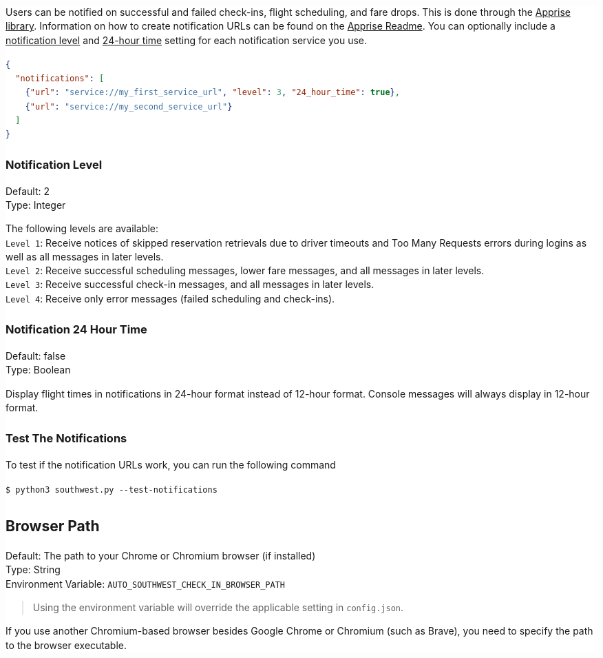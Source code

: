 Users can be notified on successful and failed check-ins, flight scheduling, and fare drops. This is done through
the [Apprise library]. Information on how to create notification URLs can be found on the [Apprise Readme]. You can
optionally include a [notification level](#notification-level) and [24-hour time](#notification-24-hour-time) setting
for each notification service you use.
```json
{
  "notifications": [
    {"url": "service://my_first_service_url", "level": 3, "24_hour_time": true},
    {"url": "service://my_second_service_url"}
  ]
}
```

### Notification Level
Default: 2 \
Type: Integer

The following levels are available: \
`Level 1`: Receive notices of skipped reservation retrievals due to driver timeouts and Too Many Requests errors
during logins as well as all messages in later levels.\
`Level 2`: Receive successful scheduling messages, lower fare messages, and all messages in later levels.\
`Level 3`: Receive successful check-in messages, and all messages in later levels.\
`Level 4`: Receive only error messages (failed scheduling and check-ins).

### Notification 24 Hour Time
Default: false \
Type: Boolean

Display flight times in notifications in 24-hour format instead of 12-hour format. Console messages
will always display in 12-hour format.

### Test The Notifications
To test if the notification URLs work, you can run the following command
```shell
$ python3 southwest.py --test-notifications
```

## Browser Path
Default: The path to your Chrome or Chromium browser (if installed) \
Type: String \
Environment Variable: `AUTO_SOUTHWEST_CHECK_IN_BROWSER_PATH`
> Using the environment variable will override the applicable setting in `config.json`.

If you use another Chromium-based browser besides Google Chrome or Chromium (such as Brave), you need to specify the path to
the browser executable.


[Apprise library]: https://github.com/caronc/apprise
[Apprise Readme]: https://github.com/caronc/apprise#supported-notifications
[Healthchecks.io]: https://healthchecks.io